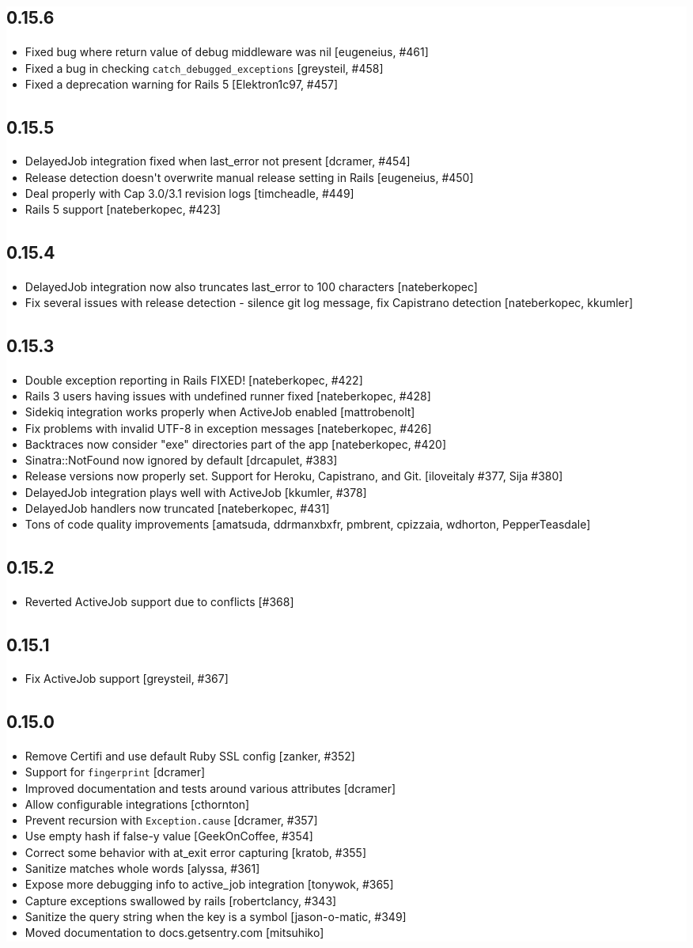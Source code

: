 0.15.6
------

- Fixed bug where return value of debug middleware was nil [eugeneius, #461]
- Fixed a bug in checking `catch_debugged_exceptions` [greysteil, #458]
- Fixed a deprecation warning for Rails 5 [Elektron1c97, #457]

0.15.5
------

- DelayedJob integration fixed when last_error not present [dcramer, #454]
- Release detection doesn't overwrite manual release setting in Rails [eugeneius, #450]
- Deal properly with Cap 3.0/3.1 revision logs [timcheadle, #449]
- Rails 5 support [nateberkopec, #423]

0.15.4
------

- DelayedJob integration now also truncates last_error to 100 characters [nateberkopec]
- Fix several issues with release detection - silence git log message, fix Capistrano detection [nateberkopec, kkumler]


0.15.3
------

- Double exception reporting in Rails FIXED! [nateberkopec, #422]
- Rails 3 users having issues with undefined runner fixed [nateberkopec, #428]
- Sidekiq integration works properly when ActiveJob enabled [mattrobenolt]
- Fix problems with invalid UTF-8 in exception messages [nateberkopec, #426]
- Backtraces now consider "exe" directories part of the app [nateberkopec, #420]
- Sinatra::NotFound now ignored by default [drcapulet, #383]
- Release versions now properly set. Support for Heroku, Capistrano, and Git. [iloveitaly #377, Sija #380]
- DelayedJob integration plays well with ActiveJob [kkumler, #378]
- DelayedJob handlers now truncated [nateberkopec, #431]
- Tons of code quality improvements [amatsuda, ddrmanxbxfr, pmbrent, cpizzaia, wdhorton, PepperTeasdale]

0.15.2
------

- Reverted ActiveJob support due to conflicts [#368]

0.15.1
------

- Fix ActiveJob support [greysteil, #367]

0.15.0
------

- Remove Certifi and use default Ruby SSL config [zanker, #352]
- Support for ``fingerprint`` [dcramer]
- Improved documentation and tests around various attributes [dcramer]
- Allow configurable integrations [cthornton]
- Prevent recursion with ``Exception.cause`` [dcramer, #357]
- Use empty hash if false-y value [GeekOnCoffee, #354]
- Correct some behavior with at_exit error capturing [kratob, #355]
- Sanitize matches whole words [alyssa, #361]
- Expose more debugging info to active_job integration [tonywok, #365]
- Capture exceptions swallowed by rails [robertclancy, #343]
- Sanitize the query string when the key is a symbol [jason-o-matic, #349]
- Moved documentation to docs.getsentry.com [mitsuhiko]
